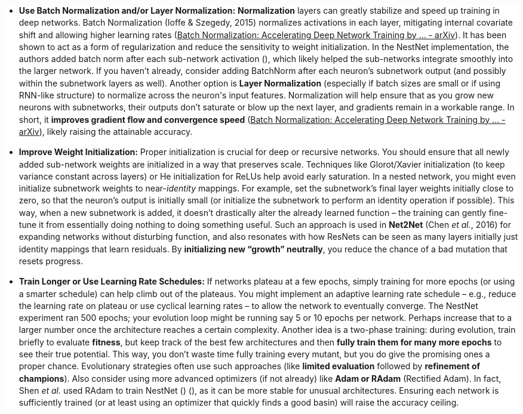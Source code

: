 - **Use Batch Normalization and/or Layer Normalization:** **Normalization** layers can greatly stabilize and speed up training in deep networks. Batch Normalization (Ioffe & Szegedy, 2015) normalizes activations in each layer, mitigating internal covariate shift and allowing higher learning rates ([Batch Normalization: Accelerating Deep Network Training by ... - arXiv](https://arxiv.org/abs/1502.03167#:~:text=arXiv%20arxiv,regularizer%2C%20in%20some%20cases)). It has been shown to act as a form of regularization and reduce the sensitivity to weight initialization. In the NestNet implementation, the authors added batch norm after each sub-network activation ([](https://proceedings.neurips.cc/paper_files/paper/2022/file/257be12f31dfa7cc158dda99822c6fd1-Paper-Conference.pdf#:~:text=is%20a%2028%20%C3%97%2028,add%20the%20layers%20of%20dropout)), which likely helped the sub-networks integrate smoothly into the larger network. If you haven’t already, consider adding BatchNorm after each neuron’s subnetwork output (and possibly within the subnetwork layers as well). Another option is **Layer Normalization** (especially if batch sizes are small or if using RNN-like structure) to normalize across the neuron's input features. Normalization will help ensure that as you grow new neurons with subnetworks, their outputs don’t saturate or blow up the next layer, and gradients remain in a workable range. In short, it **improves gradient flow and convergence speed** ([Batch Normalization: Accelerating Deep Network Training by ... - arXiv](https://arxiv.org/abs/1502.03167#:~:text=arXiv%20arxiv,regularizer%2C%20in%20some%20cases)), likely raising the attainable accuracy.

- **Improve Weight Initialization:** Proper initialization is crucial for deep or recursive networks. You should ensure that all newly added sub-network weights are initialized in a way that preserves scale. Techniques like Glorot/Xavier initialization (to keep variance constant across layers) or He initialization for ReLUs help avoid early saturation. In a nested network, you might even initialize subnetwork weights to near-_identity_ mappings. For example, set the subnetwork’s final layer weights initially close to zero, so that the neuron’s output is initially small (or initialize the subnetwork to perform an identity operation if possible). This way, when a new subnetwork is added, it doesn’t drastically alter the already learned function – the training can gently fine-tune it from essentially doing nothing to doing something useful. Such an approach is used in **Net2Net** (Chen _et al._, 2016) for expanding networks without disturbing function, and also resonates with how ResNets can be seen as many layers initially just identity mappings that learn residuals. By **initializing new “growth” neutrally**, you reduce the chance of a bad mutation that resets progress.

- **Train Longer or Use Learning Rate Schedules:** If networks plateau at a few epochs, simply training for more epochs (or using a smarter schedule) can help climb out of the plateaus. You might implement an adaptive learning rate schedule – e.g., reduce the learning rate on plateau or use cyclical learning rates – to allow the network to eventually converge. The NestNet experiment ran 500 epochs; your evolution loop might be running say 5 or 10 epochs per network. Perhaps increase that to a larger number once the architecture reaches a certain complexity. Another idea is a two-phase training: during evolution, train briefly to evaluate **fitness**, but keep track of the best few architectures and then **fully train them for many more epochs** to see their true potential. This way, you don’t waste time fully training every mutant, but you do give the promising ones a proper chance. Evolutionary strategies often use such approaches (like **limited evaluation** followed by **refinement of champions**). Also consider using more advanced optimizers (if not already) like **Adam or RAdam** (Rectified Adam). In fact, Shen _et al._ used RAdam to train NestNet ([](https://proceedings.neurips.cc/paper_files/paper/2022/file/257be12f31dfa7cc158dda99822c6fd1-Paper-Conference.pdf#:~:text=T%201%20%E2%8B%85%20,world%20applications%20if%20proper)) ([](https://proceedings.neurips.cc/paper_files/paper/2022/file/257be12f31dfa7cc158dda99822c6fd1-Paper-Conference.pdf#:~:text=problems%3A%20a%20synthetic%20classification%20problem,continuously%20extended%20to%20R%20d)), as it can be more stable for unusual architectures. Ensuring each network is sufficiently trained (or at least using an optimizer that quickly finds a good basin) will raise the accuracy ceiling.

